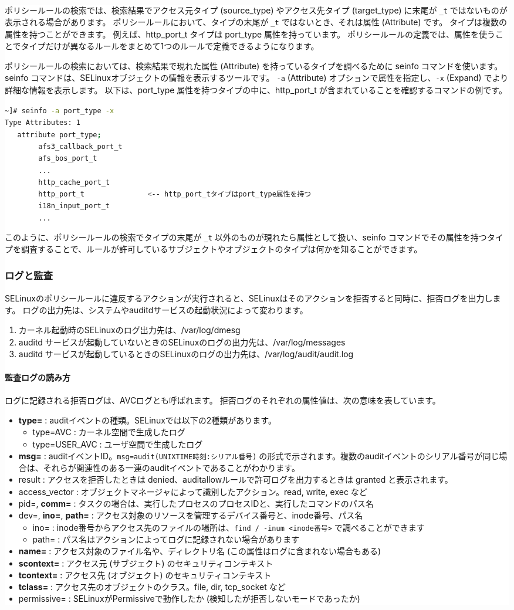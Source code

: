ポリシールールの検索では、検索結果でアクセス元タイプ (source_type) やアクセス先タイプ (target_type) に末尾が `_t` ではないものが表示される場合があります。
ポリシールールにおいて、タイプの末尾が `_t` ではないとき、それは属性 (Attribute) です。
タイプは複数の属性を持つことができます。
例えば、http_port_t タイプは port_type 属性を持っています。
ポリシールールの定義では、属性を使うことでタイプだけが異なるルールをまとめて1つのルールで定義できるようになります。

ポリシールールの検索においては、検索結果で現れた属性 (Attribute) を持っているタイプを調べるために seinfo コマンドを使います。
seinfo コマンドは、SELinuxオブジェクトの情報を表示するツールです。
`-a` (Attribute) オプションで属性を指定し、`-x` (Expand) でより詳細な情報を表示します。
以下は、port_type 属性を持つタイプの中に、http_port_t が含まれていることを確認するコマンドの例です。

```bash
~]# seinfo -a port_type -x
Type Attributes: 1
   attribute port_type;
        afs3_callback_port_t
        afs_bos_port_t
        ...
        http_cache_port_t
        http_port_t               <-- http_port_tタイプはport_type属性を持つ
        i18n_input_port_t
        ...
```

このように、ポリシールールの検索でタイプの末尾が `_t` 以外のものが現れたら属性として扱い、seinfo コマンドでその属性を持つタイプを調査することで、ルールが許可しているサブジェクトやオブジェクトのタイプは何かを知ることができます。



### ログと監査

SELinuxのポリシールールに違反するアクションが実行されると、SELinuxはそのアクションを拒否すると同時に、拒否ログを出力します。
ログの出力先は、システムやauditdサービスの起動状況によって変わります。

1. カーネル起動時のSELinuxのログ出力先は、/var/log/dmesg
2. auditd サービスが起動していないときのSELinuxのログの出力先は、/var/log/messages
3. auditd サービスが起動しているときのSELinuxのログの出力先は、/var/log/audit/audit.log

#### 監査ログの読み方

ログに記録される拒否ログは、AVCログとも呼ばれます。
拒否ログのそれぞれの属性値は、次の意味を表しています。

- **type=** : auditイベントの種類。SELinuxでは以下の2種類があります。
  - type=AVC : カーネル空間で生成したログ
  - type=USER_AVC : ユーザ空間で生成したログ
- **msg=** : auditイベントID。`msg=audit(UNIXTIME時刻:シリアル番号)` の形式で示されます。複数のauditイベントのシリアル番号が同じ場合は、それらが関連性のある一連のauditイベントであることがわかります。
- result : アクセスを拒否したときは denied、auditallowルールで許可ログを出力するときは granted と表示されます。
- access_vector : オブジェクトマネージャによって識別したアクション。read, write, exec など
- pid=, **comm=** : タスクの場合は、実行したプロセスのプロセスIDと、実行したコマンドのパス名
- dev=, **ino=**, **path=** : アクセス対象のリソースを管理するデバイス番号と、inode番号、パス名
  - ino= : inode番号からアクセス先のファイルの場所は、`find / -inum <inode番号>` で調べることができます
  - path= : パス名はアクションによってログに記録されない場合があります
- **name=** : アクセス対象のファイル名や、ディレクトリ名 (この属性はログに含まれない場合もある)
- **scontext=** : アクセス元 (サブジェクト) のセキュリティコンテキスト
- **tcontext=** : アクセス先 (オブジェクト) のセキュリティコンテキスト
- **tclass=** : アクセス先のオブジェクトのクラス。file, dir, tcp_socket など
- permissive= : SELinuxがPermissiveで動作したか (検知したが拒否しないモードであったか)
